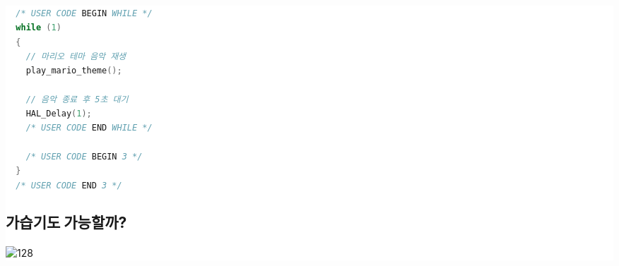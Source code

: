 ```c
  /* USER CODE BEGIN WHILE */
  while (1)
  {
	// 마리오 테마 음악 재생
	play_mario_theme();

	// 음악 종료 후 5초 대기
	HAL_Delay(1);
    /* USER CODE END WHILE */

    /* USER CODE BEGIN 3 */
  }
  /* USER CODE END 3 */
```

## 가습기도 가능할까?

<img width="300" height="300" alt="128" src="https://github.com/user-attachments/assets/624c29d0-d512-4d49-ab3b-6123507a595a" />
<br>

